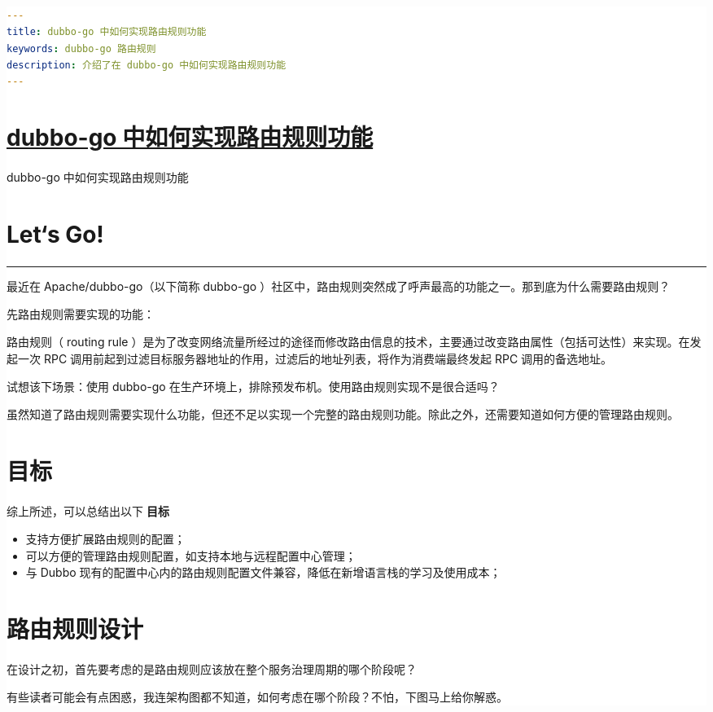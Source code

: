 ```yaml
---
title: dubbo-go 中如何实现路由规则功能
keywords: dubbo-go 路由规则
description: 介绍了在 dubbo-go 中如何实现路由规则功能
---
```


# [dubbo-go 中如何实现路由规则功能](https://zouyx.github.io/posts/2020/03/30/dubbo-go%20%E4%B8%AD%E5%A6%82%E4%BD%95%E5%AE%9E%E7%8E%B0%E8%B7%AF%E7%94%B1%E8%A7%84%E5%88%99%E5%8A%9F%E8%83%BD.html)

dubbo-go 中如何实现路由规则功能

# Let‘s Go!

---

最近在 Apache/dubbo-go（以下简称 dubbo-go ）社区中，路由规则突然成了呼声最高的功能之一。那到底为什么需要路由规则？

先路由规则需要实现的功能：

路由规则（ routing rule ）是为了改变网络流量所经过的途径而修改路由信息的技术，主要通过改变路由属性（包括可达性）来实现。在发起一次 RPC 调用前起到过滤目标服务器地址的作用，过滤后的地址列表，将作为消费端最终发起 RPC 调用的备选地址。

试想该下场景：使用 dubbo-go 在生产环境上，排除预发布机。使用路由规则实现不是很合适吗？

虽然知道了路由规则需要实现什么功能，但还不足以实现一个完整的路由规则功能。除此之外，还需要知道如何方便的管理路由规则。

# 目标

综上所述，可以总结出以下 **目标**

- 支持方便扩展路由规则的配置；
- 可以方便的管理路由规则配置，如支持本地与远程配置中心管理；
- 与 Dubbo 现有的配置中心内的路由规则配置文件兼容，降低在新增语言栈的学习及使用成本；

# 路由规则设计

在设计之初，首先要考虑的是路由规则应该放在整个服务治理周期的哪个阶段呢？

有些读者可能会有点困惑，我连架构图都不知道，如何考虑在哪个阶段？不怕，下图马上给你解惑。
